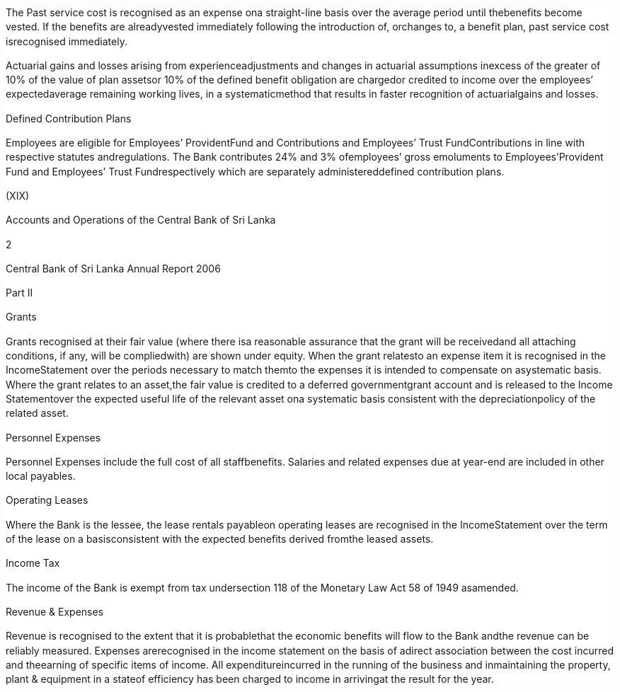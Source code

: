 The Past service cost is recognised as an expense ona straight-line basis over the average period until thebenefits become vested. If the benefits are alreadyvested immediately following the introduction of, orchanges to, a benefit plan, past service cost isrecognised immediately.

Actuarial gains and losses arising from experienceadjustments and changes in actuarial assumptions inexcess of the greater of 10% of the value of plan assetsor 10% of the defined benefit obligation are chargedor credited to income over the employees’ expectedaverage remaining working lives, in a systematicmethod that results in faster recognition of actuarialgains and losses.

Defined Contribution Plans

Employees are eligible for Employees’ ProvidentFund and Contributions and Employees’ Trust FundContributions in line with respective statutes andregulations. The Bank contributes 24% and 3% ofemployees’ gross emoluments to Employees’Provident Fund and Employees’ Trust Fundrespectively which are separately administereddefined contribution plans.

(XIX)

Accounts and Operations of the Central Bank of Sri Lanka

2

Central Bank of Sri Lanka Annual Report 2006

Part II

Grants

Grants recognised at their fair value (where there isa reasonable assurance that the grant will be receivedand all attaching conditions, if any, will be compliedwith) are shown under equity. When the grant relatesto an expense item it is recognised in the IncomeStatement over the periods necessary to match themto the expenses it is intended to compensate on asystematic basis. Where the grant relates to an asset,the fair value is credited to a deferred governmentgrant account and is released to the Income Statementover the expected useful life of the relevant asset ona systematic basis consistent with the depreciationpolicy of the related asset.

Personnel Expenses

Personnel Expenses include the full cost of all staffbenefits. Salaries and related expenses due at year-end are included in other local payables.

Operating Leases

Where the Bank is the lessee, the lease rentals payableon operating leases are recognised in the IncomeStatement over the term of the lease on a basisconsistent with the expected benefits derived fromthe leased assets.

Income Tax

The income of the Bank is exempt from tax undersection 118 of the Monetary Law Act 58 of 1949 asamended.

Revenue & Expenses

Revenue is recognised to the extent that it is probablethat the economic benefits will flow to the Bank andthe revenue can be reliably measured. Expenses arerecognised in the income statement on the basis of adirect association between the cost incurred and theearning of specific items of income. All expenditureincurred in the running of the business and inmaintaining the property, plant & equipment in a stateof efficiency has been charged to income in arrivingat the result for the year.
